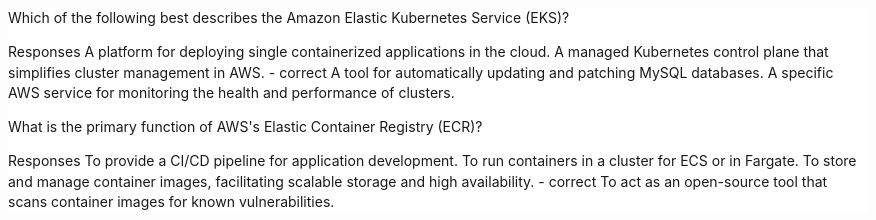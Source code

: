 
Which of the following best describes the Amazon Elastic Kubernetes Service (EKS)?

Responses
A platform for deploying single containerized applications in the cloud.
A managed Kubernetes control plane that simplifies cluster management in AWS. - correct
A tool for automatically updating and patching MySQL databases.
A specific AWS service for monitoring the health and performance of clusters.



What is the primary function of AWS's Elastic Container Registry (ECR)?

Responses
To provide a CI/CD pipeline for application development.
To run containers in a cluster for ECS or in Fargate.
To store and manage container images, facilitating scalable storage and high availability. - correct
To act as an open-source tool that scans container images for known vulnerabilities.